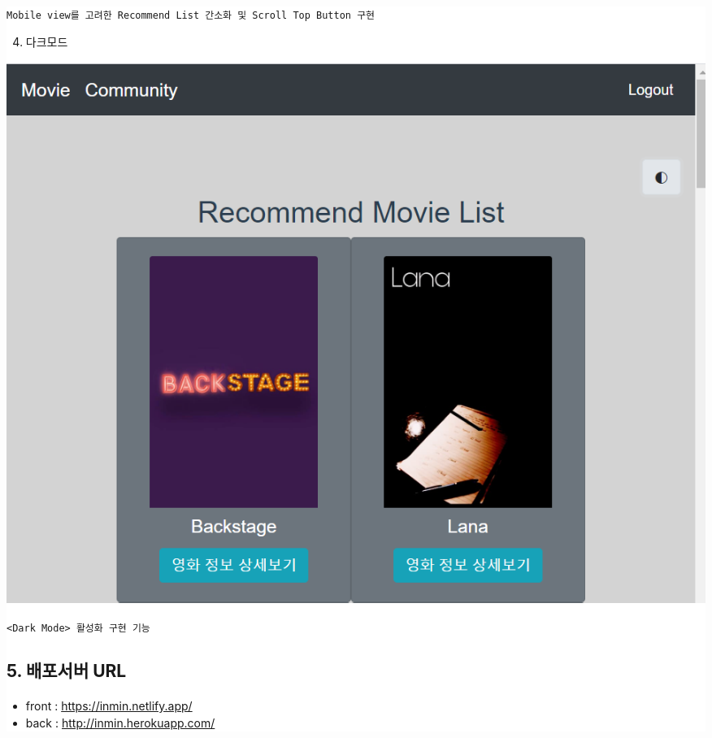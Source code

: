 

```
Mobile view를 고려한 Recommend List 간소화 및 Scroll Top Button 구현
```

4. 다크모드

![image-20200618110406724](README.assets/image-20200618110406724.png)

```
<Dark Mode> 활성화 구현 기능
```





## 5. 배포서버 URL

- front : https://inmin.netlify.app/
- back : http://inmin.herokuapp.com/
